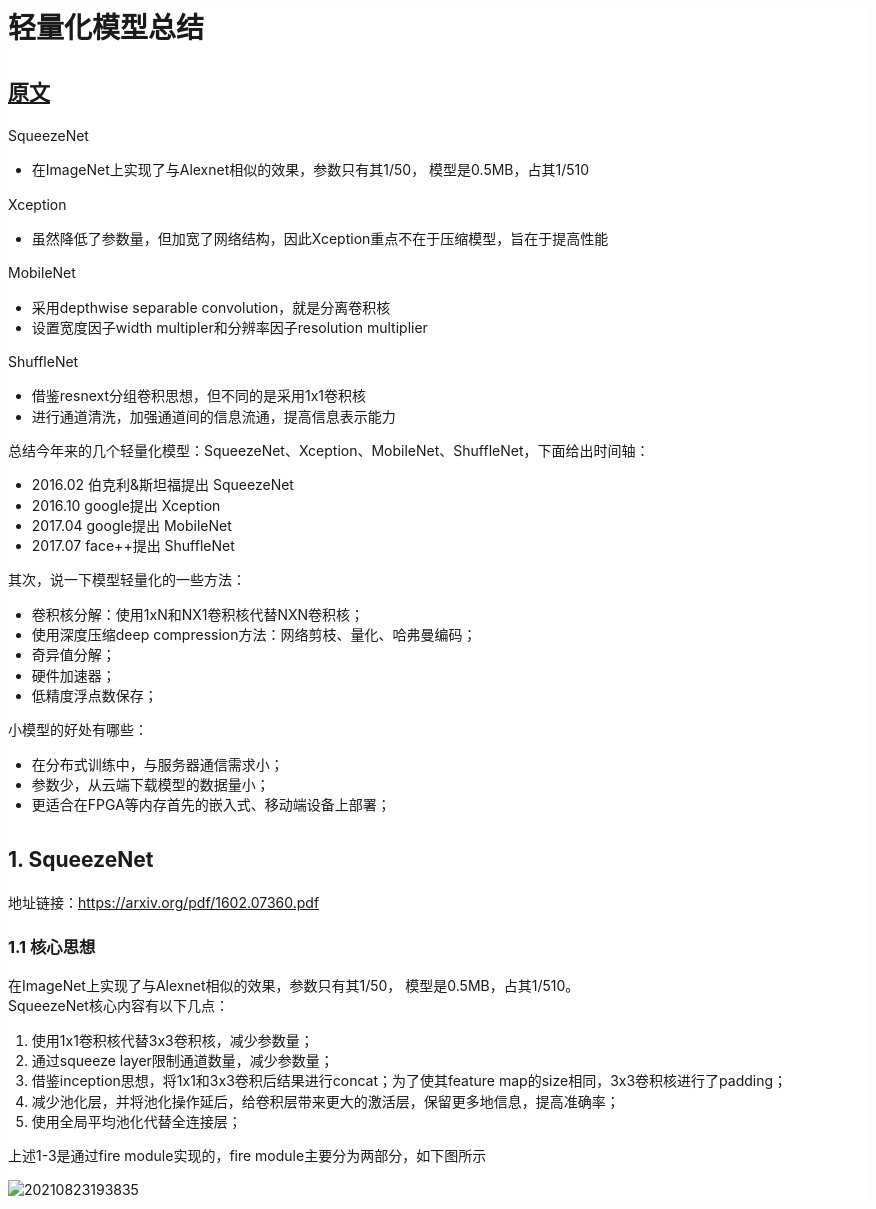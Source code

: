 # 轻量化模型总结
## [原文](https://blog.csdn.net/liuxiao214/article/details/81875251)

SqueezeNet
* 在ImageNet上实现了与Alexnet相似的效果，参数只有其1/50， 模型是0.5MB，占其1/510

Xception
* 虽然降低了参数量，但加宽了网络结构，因此Xception重点不在于压缩模型，旨在于提高性能

MobileNet
* 采用depthwise separable convolution，就是分离卷积核
* 设置宽度因子width multipler和分辨率因子resolution multiplier

ShuffleNet
* 借鉴resnext分组卷积思想，但不同的是采用1x1卷积核
* 进行通道清洗，加强通道间的信息流通，提高信息表示能力

总结今年来的几个轻量化模型：SqueezeNet、Xception、MobileNet、ShuffleNet，下面给出时间轴：
* 2016.02 伯克利&斯坦福提出 SqueezeNet
* 2016.10 google提出 Xception
* 2017.04 google提出 MobileNet
* 2017.07 face++提出 ShuffleNet

其次，说一下模型轻量化的一些方法：
* 卷积核分解：使用1xN和NX1卷积核代替NXN卷积核；
* 使用深度压缩deep compression方法：网络剪枝、量化、哈弗曼编码；
* 奇异值分解；
* 硬件加速器；
* 低精度浮点数保存；

小模型的好处有哪些：
* 在分布式训练中，与服务器通信需求小；
* 参数少，从云端下载模型的数据量小；
* 更适合在FPGA等内存首先的嵌入式、移动端设备上部署；

## 1. SqueezeNet
地址链接：https://arxiv.org/pdf/1602.07360.pdf

### 1.1 核心思想
在ImageNet上实现了与Alexnet相似的效果，参数只有其1/50， 模型是0.5MB，占其1/510。  
SqueezeNet核心内容有以下几点：
1. 使用1x1卷积核代替3x3卷积核，减少参数量；
2. 通过squeeze layer限制通道数量，减少参数量；
3. 借鉴inception思想，将1x1和3x3卷积后结果进行concat；为了使其feature map的size相同，3x3卷积核进行了padding；
4. 减少池化层，并将池化操作延后，给卷积层带来更大的激活层，保留更多地信息，提高准确率；
5. 使用全局平均池化代替全连接层；

上述1-3是通过fire module实现的，fire module主要分为两部分，如下图所示

![20210823193835](https://raw.githubusercontent.com/lhondong/PicGo/main/img/20210823193835.png)
